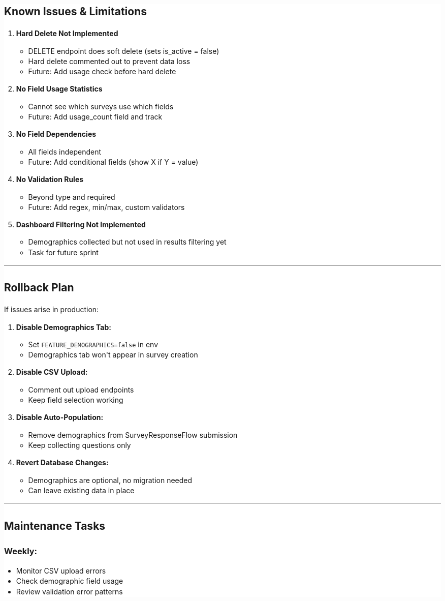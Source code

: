 ## Known Issues & Limitations

1. **Hard Delete Not Implemented**
   - DELETE endpoint does soft delete (sets is_active = false)
   - Hard delete commented out to prevent data loss
   - Future: Add usage check before hard delete

2. **No Field Usage Statistics**
   - Cannot see which surveys use which fields
   - Future: Add usage_count field and track

3. **No Field Dependencies**
   - All fields independent
   - Future: Add conditional fields (show X if Y = value)

4. **No Validation Rules**
   - Beyond type and required
   - Future: Add regex, min/max, custom validators

5. **Dashboard Filtering Not Implemented**
   - Demographics collected but not used in results filtering yet
   - Task for future sprint

---

## Rollback Plan

If issues arise in production:

1. **Disable Demographics Tab:**
   - Set `FEATURE_DEMOGRAPHICS=false` in env
   - Demographics tab won't appear in survey creation

2. **Disable CSV Upload:**
   - Comment out upload endpoints
   - Keep field selection working

3. **Disable Auto-Population:**
   - Remove demographics from SurveyResponseFlow submission
   - Keep collecting questions only

4. **Revert Database Changes:**
   - Demographics are optional, no migration needed
   - Can leave existing data in place

---

## Maintenance Tasks

### Weekly:
- Monitor CSV upload errors
- Check demographic field usage
- Review validation error patterns
